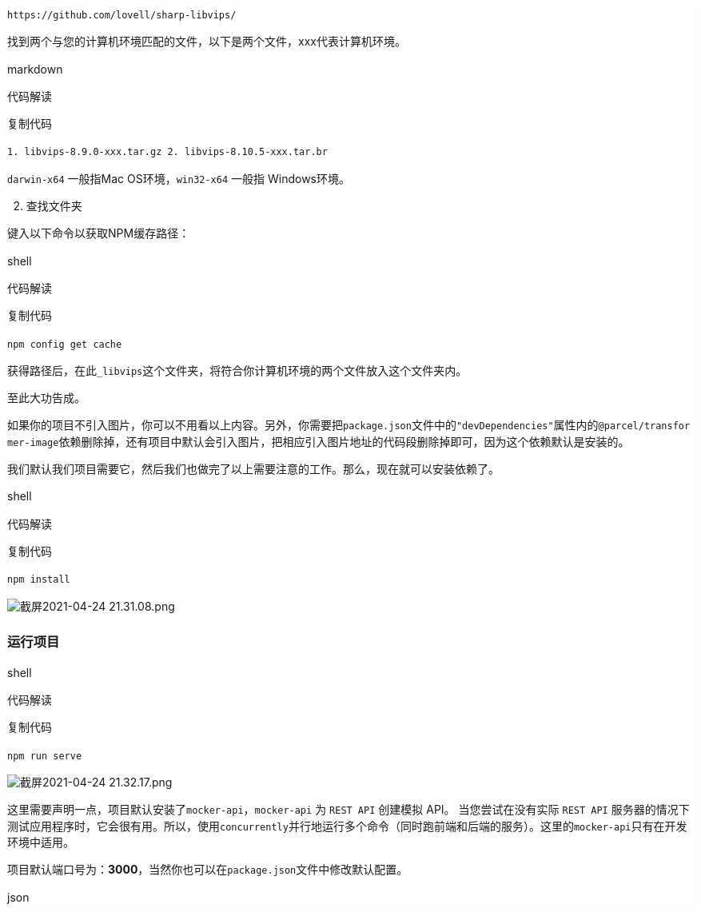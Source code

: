`https://github.com/lovell/sharp-libvips/`

找到两个与您的计算机环境匹配的文件，以下是两个文件，xxx代表计算机环境。

markdown

 代码解读

复制代码

`1. libvips-8.9.0-xxx.tar.gz 2. libvips-8.10.5-xxx.tar.br`

`darwin-x64` 一般指Mac OS环境，`win32-x64` 一般指 Windows环境。

2.  查找文件夹

键入以下命令以获取NPM缓存路径：

shell

 代码解读

复制代码

`npm config get cache`

获得路径后，在此`_libvips`这个文件夹，将符合你计算机环境的两个文件放入这个文件夹内。

至此大功告成。

如果你的项目不引入图片，你可以不用看以上内容。另外，你需要把`package.json`文件中的`"devDependencies"`属性内的`@parcel/transformer-image`依赖删除掉，还有项目中默认会引入图片，把相应引入图片地址的代码段删除掉即可，因为这个依赖默认是安装的。

我们默认我们项目需要它，然后我们也做完了以上需要注意的工作。那么，现在就可以安装依赖了。

shell

 代码解读

复制代码

`npm install`

![截屏2021-04-24 21.31.08.png](https://p1-juejin.byteimg.com/tos-cn-i-k3u1fbpfcp/e744cab28e8d422bbe97a3d3412f0ee0~tplv-k3u1fbpfcp-zoom-in-crop-mark:1512:0:0:0.awebp)

### 运行项目

shell

 代码解读

复制代码

`npm run serve`

![截屏2021-04-24 21.32.17.png](https://p3-juejin.byteimg.com/tos-cn-i-k3u1fbpfcp/2dc5876d5ae14dca95d41a093b731225~tplv-k3u1fbpfcp-zoom-in-crop-mark:1512:0:0:0.awebp)

这里需要声明一点，项目默认安装了`mocker-api`，`mocker-api` 为 `REST API` 创建模拟 API。 当您尝试在没有实际 `REST API` 服务器的情况下测试应用程序时，它会很有用。所以，使用`concurrently`并行地运行多个命令（同时跑前端和后端的服务）。这里的`mocker-api`只有在开发环境中适用。

项目默认端口号为：**3000**，当然你也可以在`package.json`文件中修改默认配置。

json
